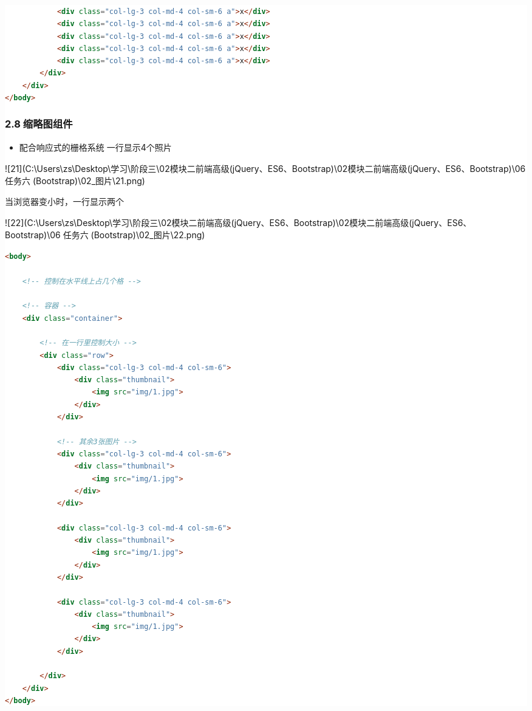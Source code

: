 ```html
            <div class="col-lg-3 col-md-4 col-sm-6 a">x</div>
            <div class="col-lg-3 col-md-4 col-sm-6 a">x</div>
            <div class="col-lg-3 col-md-4 col-sm-6 a">x</div>
            <div class="col-lg-3 col-md-4 col-sm-6 a">x</div>
            <div class="col-lg-3 col-md-4 col-sm-6 a">x</div>
        </div>
    </div>
</body>
```



### 2.8 缩略图组件

* 配合响应式的栅格系统	一行显示4个照片

![21](C:\Users\zs\Desktop\学习\阶段三\02模块二前端高级(jQuery、ES6、Bootstrap)\02模块二前端高级(jQuery、ES6、Bootstrap)\06 任务六 (Bootstrap)\02_图片\21.png)

当浏览器变小时，一行显示两个

![22](C:\Users\zs\Desktop\学习\阶段三\02模块二前端高级(jQuery、ES6、Bootstrap)\02模块二前端高级(jQuery、ES6、Bootstrap)\06 任务六 (Bootstrap)\02_图片\22.png)

```html
<body>

    <!-- 控制在水平线上占几个格 -->
    
    <!-- 容器 -->
    <div class="container">

        <!-- 在一行里控制大小 -->
        <div class="row">
            <div class="col-lg-3 col-md-4 col-sm-6">
                <div class="thumbnail">
                    <img src="img/1.jpg">
                </div>
            </div>

            <!-- 其余3张图片 -->
            <div class="col-lg-3 col-md-4 col-sm-6">
                <div class="thumbnail">
                    <img src="img/1.jpg">
                </div>
            </div>

            <div class="col-lg-3 col-md-4 col-sm-6">
                <div class="thumbnail">
                    <img src="img/1.jpg">
                </div>
            </div>

            <div class="col-lg-3 col-md-4 col-sm-6">
                <div class="thumbnail">
                    <img src="img/1.jpg">
                </div>
            </div>
            
        </div>
    </div>
</body>
```
